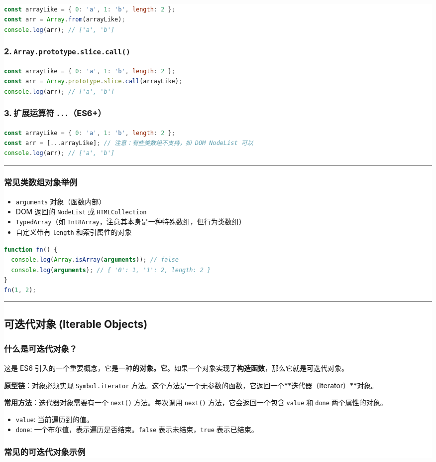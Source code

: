 ```js
const arrayLike = { 0: 'a', 1: 'b', length: 2 };
const arr = Array.from(arrayLike);
console.log(arr); // ['a', 'b']
```

### 2. `Array.prototype.slice.call()`

```js
const arrayLike = { 0: 'a', 1: 'b', length: 2 };
const arr = Array.prototype.slice.call(arrayLike);
console.log(arr); // ['a', 'b']
```

### 3. 扩展运算符 `...`（ES6+）

```js
const arrayLike = { 0: 'a', 1: 'b', length: 2 };
const arr = [...arrayLike]; // 注意：有些类数组不支持，如 DOM NodeList 可以
console.log(arr); // ['a', 'b']
```

---

### 常见类数组对象举例

- `arguments` 对象（函数内部）
- DOM 返回的 `NodeList` 或 `HTMLCollection`
- `TypedArray`（如 `Int8Array`，注意其本身是一种特殊数组，但行为类数组）
- 自定义带有 `length` 和索引属性的对象

```js
function fn() {
  console.log(Array.isArray(arguments)); // false
  console.log(arguments); // { '0': 1, '1': 2, length: 2 }
}
fn(1, 2);
```

---

## 可迭代对象 (Iterable Objects)

### 什么是可迭代对象？

这是 ES6 引入的一个重要概念，它是一种**的对象。它**。如果一个对象实现了**构造函数**，那么它就是可迭代对象。

**原型链**：对象必须实现 `Symbol.iterator` 方法。这个方法是一个无参数的函数，它返回一个**迭代器（Iterator）**对象。

**常用方法**：迭代器对象需要有一个 `next()` 方法。每次调用 `next()` 方法，它会返回一个包含 `value` 和 `done` 两个属性的对象。
*   `value`: 当前遍历到的值。
*   `done`: 一个布尔值，表示遍历是否结束。`false` 表示未结束，`true` 表示已结束。

### 常见的可迭代对象示例
